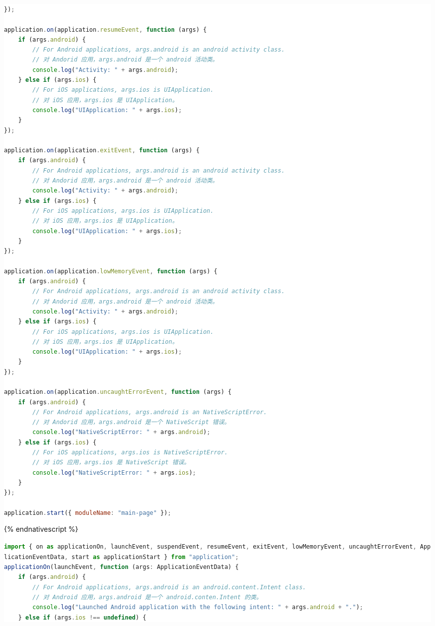 ``` JavaScript
});

application.on(application.resumeEvent, function (args) {
    if (args.android) {
        // For Android applications, args.android is an android activity class.
        // 对 Andorid 应用，args.android 是一个 android 活动类。
        console.log("Activity: " + args.android);
    } else if (args.ios) {
        // For iOS applications, args.ios is UIApplication.
        // 对 iOS 应用，args.ios 是 UIApplication。
        console.log("UIApplication: " + args.ios);
    }
});

application.on(application.exitEvent, function (args) {
    if (args.android) {
        // For Android applications, args.android is an android activity class.
        // 对 Andorid 应用，args.android 是一个 android 活动类。
        console.log("Activity: " + args.android);
    } else if (args.ios) {
        // For iOS applications, args.ios is UIApplication.
        // 对 iOS 应用，args.ios 是 UIApplication。
        console.log("UIApplication: " + args.ios);
    }
});

application.on(application.lowMemoryEvent, function (args) {
    if (args.android) {
        // For Android applications, args.android is an android activity class.
        // 对 Andorid 应用，args.android 是一个 android 活动类。
        console.log("Activity: " + args.android);
    } else if (args.ios) {
        // For iOS applications, args.ios is UIApplication.
        // 对 iOS 应用，args.ios 是 UIApplication。
        console.log("UIApplication: " + args.ios);
    }
});

application.on(application.uncaughtErrorEvent, function (args) {
    if (args.android) {
        // For Android applications, args.android is an NativeScriptError.
        // 对 Andorid 应用，args.android 是一个 NativeScript 错误。
        console.log("NativeScriptError: " + args.android);
    } else if (args.ios) {
        // For iOS applications, args.ios is NativeScriptError.
        // 对 iOS 应用，args.ios 是 NativeScript 错误。
        console.log("NativeScriptError: " + args.ios);
    }
});

application.start({ moduleName: "main-page" });
```
{% endnativescript %}
``` TypeScript
import { on as applicationOn, launchEvent, suspendEvent, resumeEvent, exitEvent, lowMemoryEvent, uncaughtErrorEvent, ApplicationEventData, start as applicationStart } from "application";
applicationOn(launchEvent, function (args: ApplicationEventData) {
    if (args.android) {
        // For Android applications, args.android is an android.content.Intent class.
        // 对 Android 应用，args.android 是一个 android.conten.Intent 的类。
        console.log("Launched Android application with the following intent: " + args.android + ".");
    } else if (args.ios !== undefined) {
```